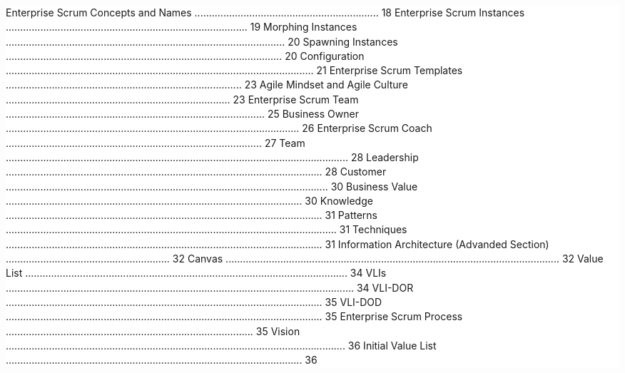    Enterprise Scrum Concepts and Names ................................................................ 18
   Enterprise Scrum Instances .................................................................................... 19
      Morphing Instances ................................................................................................. 20
      Spawning Instances ................................................................................................ 20
      Configuration ........................................................................................................... 21
   Enterprise Scrum Templates .................................................................................. 23
   Agile Mindset and Agile Culture .............................................................................. 23
   Enterprise Scrum Team .......................................................................................... 25
      Business Owner ...................................................................................................... 26
      Enterprise Scrum Coach ......................................................................................... 27
      Team ....................................................................................................................... 28
   Leadership .............................................................................................................. 28
   Customer ................................................................................................................ 30
      Business Value ....................................................................................................... 30
   Knowledge .............................................................................................................. 31
      Patterns ................................................................................................................... 31
      Techniques .............................................................................................................. 31
   Information Architecture (Advanded Section) ......................................................... 32
      Canvas .................................................................................................................... 32
   Value List ................................................................................................................ 34
      VLIs ......................................................................................................................... 34
       VLI-DOR .............................................................................................................. 35
       VLI-DOD .............................................................................................................. 35
   Enterprise Scrum Process ...................................................................................... 35
      Vision ...................................................................................................................... 36
      Initial Value List ....................................................................................................... 36
